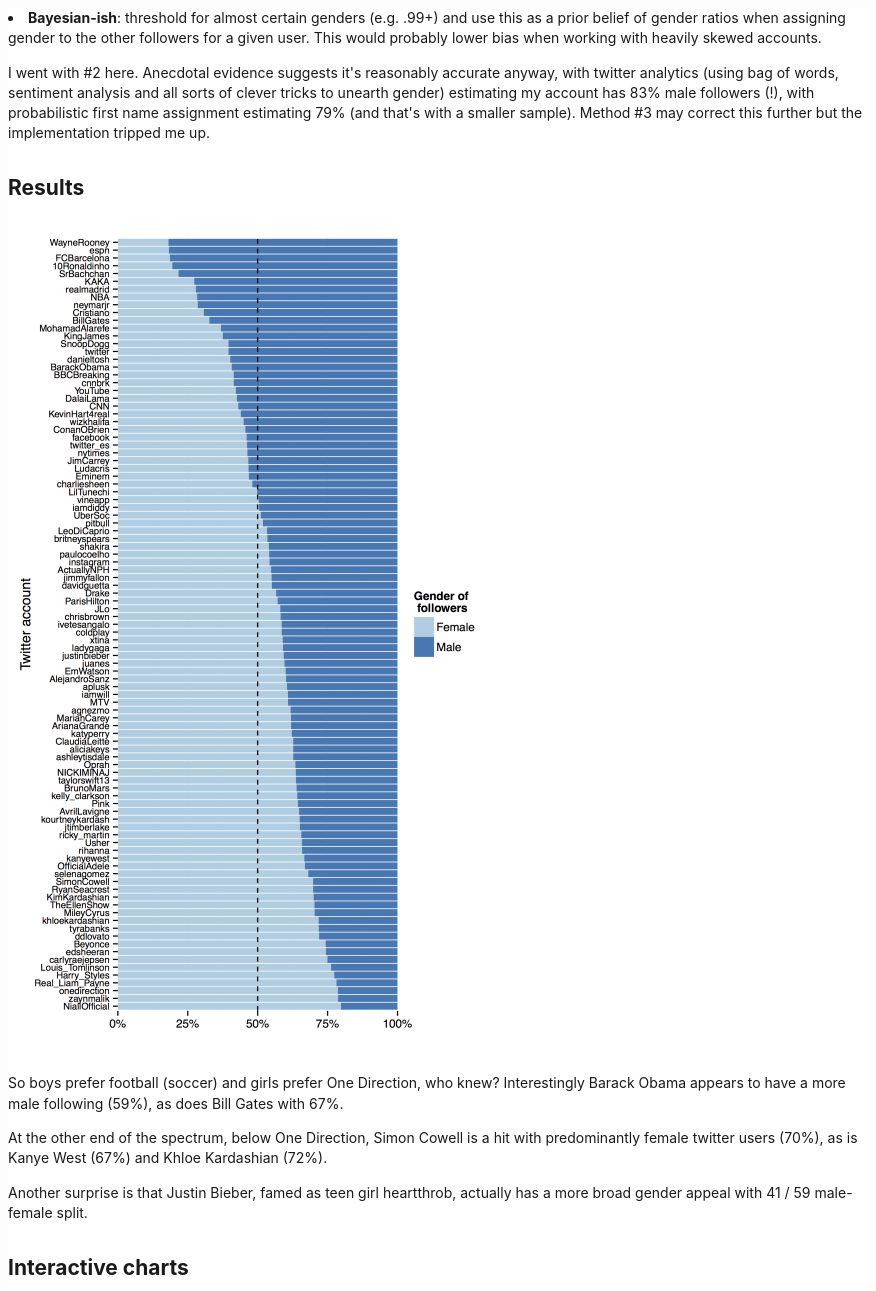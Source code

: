 <li><strong>Bayesian-ish</strong>: threshold for almost certain genders (e.g. .99+) and use this as a prior belief of gender ratios when assigning gender to the other followers for a given user. This would probably lower bias when working with heavily skewed accounts.</li>
</ol>
<p>I went with #2 here. Anecdotal evidence suggests it's reasonably accurate anyway, with twitter analytics (using bag of words, sentiment analysis and all sorts of clever tricks to unearth gender) estimating my account has 83% male followers (!), with probabilistic first name assignment estimating 79% (and that's with a smaller sample). Method #3 may correct this further but the implementation tripped me up.</p>
<h2>Results</h2>
<p><a href="http://benjaminlmoore.files.wordpress.com/2014/05/twittergenderdist.png"><img class="aligncenter size-large wp-image-721" src="img/twittergenderdist.png?w=500" alt="Celebrity twitter followers by gender" width="500" height="833" /></a></p>
<p>So boys prefer football (soccer) and girls prefer One Direction, who knew? Interestingly Barack Obama appears to have a more male following (59%), as does Bill Gates with 67%.</p>
<p>At the other end of the spectrum, below One Direction, Simon Cowell is a hit with predominantly female twitter users (70%), as is Kanye West (67%) and Khloe Kardashian (72%).</p>
<p>Another surprise is that Justin Bieber, famed as teen girl heartthrob, actually has a more broad gender appeal with 41 / 59 male-female split.</p>
<h2>Interactive charts</h2>
